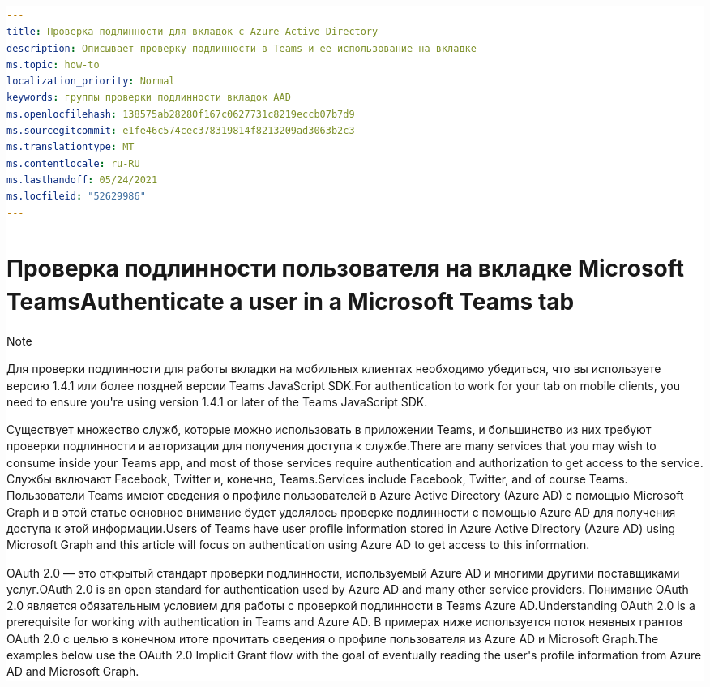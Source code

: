 ```yaml
---
title: Проверка подлинности для вкладок с Azure Active Directory
description: Описывает проверку подлинности в Teams и ее использование на вкладке
ms.topic: how-to
localization_priority: Normal
keywords: группы проверки подлинности вкладок AAD
ms.openlocfilehash: 138575ab28280f167c0627731c8219eccb07b7d9
ms.sourcegitcommit: e1fe46c574cec378319814f8213209ad3063b2c3
ms.translationtype: MT
ms.contentlocale: ru-RU
ms.lasthandoff: 05/24/2021
ms.locfileid: "52629986"
---
```

# <a name="authenticate-a-user-in-a-microsoft-teams-tab"></a><span data-ttu-id="8b08e-104">Проверка подлинности пользователя на вкладке Microsoft Teams</span><span class="sxs-lookup"><span data-stu-id="8b08e-104">Authenticate a user in a Microsoft Teams tab</span></span>

> [!Note]
> <span data-ttu-id="8b08e-105">Для проверки подлинности для работы вкладки на мобильных клиентах необходимо убедиться, что вы используете версию 1.4.1 или более поздней версии Teams JavaScript SDK.</span><span class="sxs-lookup"><span data-stu-id="8b08e-105">For authentication to work for your tab on mobile clients, you need to ensure you're using version 1.4.1 or later of the Teams JavaScript SDK.</span></span>

<span data-ttu-id="8b08e-106">Существует множество служб, которые можно использовать в приложении Teams, и большинство из них требуют проверки подлинности и авторизации для получения доступа к службе.</span><span class="sxs-lookup"><span data-stu-id="8b08e-106">There are many services that you may wish to consume inside your Teams app, and most of those services require authentication and authorization to get access to the service.</span></span> <span data-ttu-id="8b08e-107">Службы включают Facebook, Twitter и, конечно, Teams.</span><span class="sxs-lookup"><span data-stu-id="8b08e-107">Services include Facebook, Twitter, and of course Teams.</span></span> <span data-ttu-id="8b08e-108">Пользователи Teams имеют сведения о профиле пользователей в Azure Active Directory (Azure AD) с помощью Microsoft Graph и в этой статье основное внимание будет уделялось проверке подлинности с помощью Azure AD для получения доступа к этой информации.</span><span class="sxs-lookup"><span data-stu-id="8b08e-108">Users of Teams have user profile information stored in Azure Active Directory (Azure AD) using Microsoft Graph and this article will focus on authentication using Azure AD to get access to this information.</span></span>

<span data-ttu-id="8b08e-109">OAuth 2.0 — это открытый стандарт проверки подлинности, используемый Azure AD и многими другими поставщиками услуг.</span><span class="sxs-lookup"><span data-stu-id="8b08e-109">OAuth 2.0 is an open standard for authentication used by Azure AD and many other service providers.</span></span> <span data-ttu-id="8b08e-110">Понимание OAuth 2.0 является обязательным условием для работы с проверкой подлинности в Teams Azure AD.</span><span class="sxs-lookup"><span data-stu-id="8b08e-110">Understanding OAuth 2.0 is a prerequisite for working with authentication in Teams and Azure AD.</span></span> <span data-ttu-id="8b08e-111">В примерах ниже используется поток неявных грантов OAuth 2.0 с целью в конечном итоге прочитать сведения о профиле пользователя из Azure AD и Microsoft Graph.</span><span class="sxs-lookup"><span data-stu-id="8b08e-111">The examples below use the OAuth 2.0 Implicit Grant flow with the goal of eventually reading the user's profile information from Azure AD and Microsoft Graph.</span></span>

